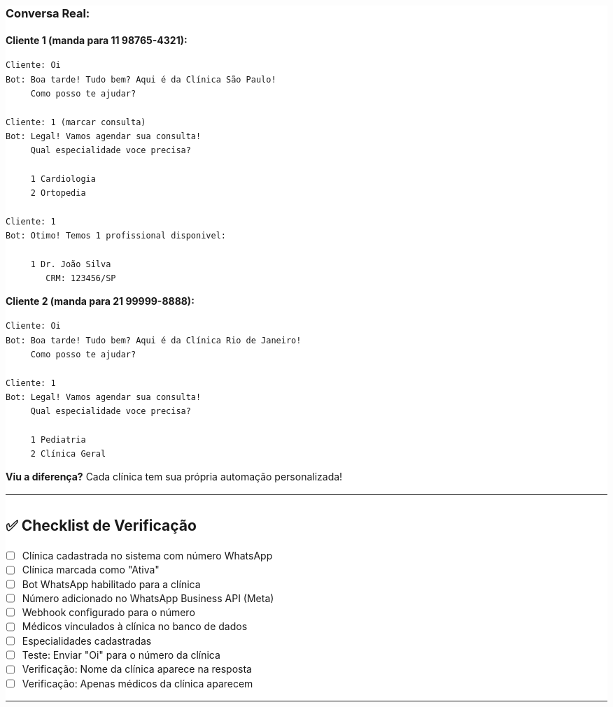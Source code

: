 ### **Conversa Real:**

**Cliente 1 (manda para 11 98765-4321):**
```
Cliente: Oi
Bot: Boa tarde! Tudo bem? Aqui é da Clínica São Paulo!
     Como posso te ajudar?
     
Cliente: 1 (marcar consulta)
Bot: Legal! Vamos agendar sua consulta!
     Qual especialidade voce precisa?
     
     1 Cardiologia
     2 Ortopedia
     
Cliente: 1
Bot: Otimo! Temos 1 profissional disponivel:
     
     1 Dr. João Silva
        CRM: 123456/SP
```

**Cliente 2 (manda para 21 99999-8888):**
```
Cliente: Oi
Bot: Boa tarde! Tudo bem? Aqui é da Clínica Rio de Janeiro!
     Como posso te ajudar?
     
Cliente: 1
Bot: Legal! Vamos agendar sua consulta!
     Qual especialidade voce precisa?
     
     1 Pediatria
     2 Clínica Geral
```

**Viu a diferença?** Cada clínica tem sua própria automação personalizada!

---

## ✅ Checklist de Verificação

- [ ] Clínica cadastrada no sistema com número WhatsApp
- [ ] Clínica marcada como "Ativa"
- [ ] Bot WhatsApp habilitado para a clínica
- [ ] Número adicionado no WhatsApp Business API (Meta)
- [ ] Webhook configurado para o número
- [ ] Médicos vinculados à clínica no banco de dados
- [ ] Especialidades cadastradas
- [ ] Teste: Enviar "Oi" para o número da clínica
- [ ] Verificação: Nome da clínica aparece na resposta
- [ ] Verificação: Apenas médicos da clínica aparecem

---